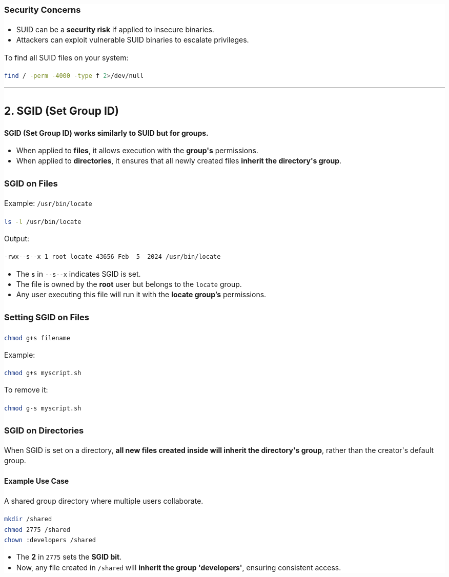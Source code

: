 ### **Security Concerns**
- SUID can be a **security risk** if applied to insecure binaries.
- Attackers can exploit vulnerable SUID binaries to escalate privileges.

To find all SUID files on your system:
```bash
find / -perm -4000 -type f 2>/dev/null
```

---

## **2. SGID (Set Group ID)**
**SGID (Set Group ID) works similarly to SUID but for groups.**  
- When applied to **files**, it allows execution with the **group's** permissions.
- When applied to **directories**, it ensures that all newly created files **inherit the directory's group**.

### **SGID on Files**
Example: `/usr/bin/locate`
```bash
ls -l /usr/bin/locate
```
Output:
```
-rwx--s--x 1 root locate 43656 Feb  5  2024 /usr/bin/locate
```
- The **`s`** in `--s--x` indicates SGID is set.
- The file is owned by the **root** user but belongs to the `locate` group.
- Any user executing this file will run it with the **locate group’s** permissions.

### **Setting SGID on Files**
```bash
chmod g+s filename
```
Example:
```bash
chmod g+s myscript.sh
```
To remove it:
```bash
chmod g-s myscript.sh
```

### **SGID on Directories**
When SGID is set on a directory, **all new files created inside will inherit the directory's group**, rather than the creator's default group.

#### **Example Use Case**
A shared group directory where multiple users collaborate.

```bash
mkdir /shared
chmod 2775 /shared
chown :developers /shared
```
- The **2** in `2775` sets the **SGID bit**.
- Now, any file created in `/shared` will **inherit the group 'developers'**, ensuring consistent access.
